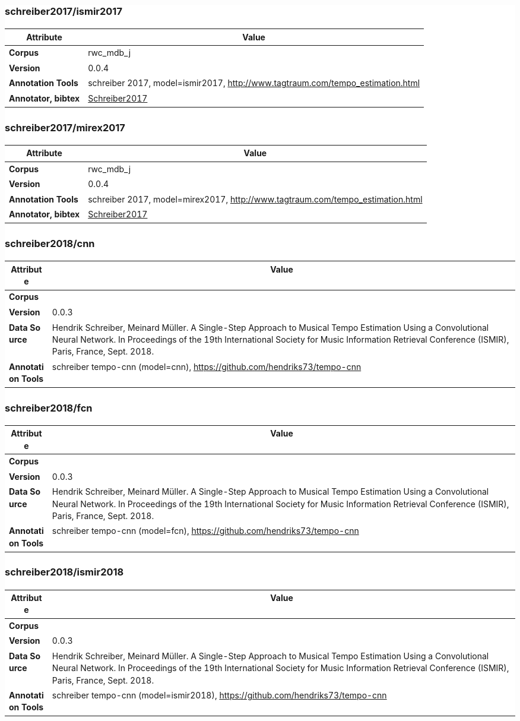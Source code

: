 ### schreiber2017/ismir2017

| Attribute | Value |
| --- | --- |
| **Corpus** | rwc_mdb_j |
| **Version** | 0.0.4 |
| **Annotation&nbsp;Tools** | schreiber 2017, model=ismir2017, http://www.tagtraum.com/tempo_estimation.html |
| **Annotator,&nbsp;bibtex** |[Schreiber2017](bib/Schreiber2017.bib) |

### schreiber2017/mirex2017

| Attribute | Value |
| --- | --- |
| **Corpus** | rwc_mdb_j |
| **Version** | 0.0.4 |
| **Annotation&nbsp;Tools** | schreiber 2017, model=mirex2017, http://www.tagtraum.com/tempo_estimation.html |
| **Annotator,&nbsp;bibtex** |[Schreiber2017](bib/Schreiber2017.bib) |

### schreiber2018/cnn

| Attribute | Value |
| --- | --- |
| **Corpus** |  |
| **Version** | 0.0.3 |
| **Data&nbsp;Source** | Hendrik Schreiber, Meinard Müller. A Single-Step Approach to Musical Tempo Estimation Using a Convolutional Neural Network. In Proceedings of the 19th International Society for Music Information Retrieval Conference (ISMIR), Paris, France, Sept. 2018. |
| **Annotation&nbsp;Tools** | schreiber tempo-cnn (model=cnn), https://github.com/hendriks73/tempo-cnn |

### schreiber2018/fcn

| Attribute | Value |
| --- | --- |
| **Corpus** |  |
| **Version** | 0.0.3 |
| **Data&nbsp;Source** | Hendrik Schreiber, Meinard Müller. A Single-Step Approach to Musical Tempo Estimation Using a Convolutional Neural Network. In Proceedings of the 19th International Society for Music Information Retrieval Conference (ISMIR), Paris, France, Sept. 2018. |
| **Annotation&nbsp;Tools** | schreiber tempo-cnn (model=fcn), https://github.com/hendriks73/tempo-cnn |

### schreiber2018/ismir2018

| Attribute | Value |
| --- | --- |
| **Corpus** |  |
| **Version** | 0.0.3 |
| **Data&nbsp;Source** | Hendrik Schreiber, Meinard Müller. A Single-Step Approach to Musical Tempo Estimation Using a Convolutional Neural Network. In Proceedings of the 19th International Society for Music Information Retrieval Conference (ISMIR), Paris, France, Sept. 2018. |
| **Annotation&nbsp;Tools** | schreiber tempo-cnn (model=ismir2018), https://github.com/hendriks73/tempo-cnn |
